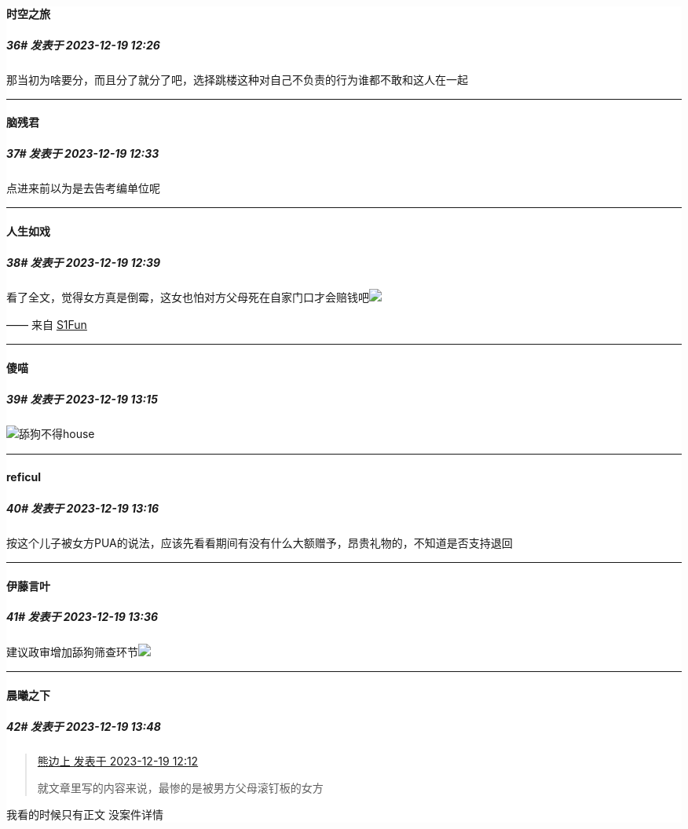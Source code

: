 ####  时空之旅  
##### 36#       发表于 2023-12-19 12:26

那当初为啥要分，而且分了就分了吧，选择跳楼这种对自己不负责的行为谁都不敢和这人在一起

*****

####  脑残君  
##### 37#       发表于 2023-12-19 12:33

点进来前以为是去告考编单位呢

*****

####  人生如戏  
##### 38#       发表于 2023-12-19 12:39

看了全文，觉得女方真是倒霉，这女也怕对方父母死在自家门口才会赔钱吧<img src="https://static.saraba1st.com/image/smiley/face2017/014.png" referrerpolicy="no-referrer">

—— 来自 [S1Fun](https://s1fun.koalcat.com)

*****

####  傻喵  
##### 39#       发表于 2023-12-19 13:15

<img src="https://static.saraba1st.com/image/smiley/face2017/037.png" referrerpolicy="no-referrer">舔狗不得house

*****

####  reficul  
##### 40#       发表于 2023-12-19 13:16

按这个儿子被女方PUA的说法，应该先看看期间有没有什么大额赠予，昂贵礼物的，不知道是否支持退回

*****

####  伊藤言叶  
##### 41#       发表于 2023-12-19 13:36

建议政审增加舔狗筛查环节<img src="https://static.saraba1st.com/image/smiley/face2017/037.png" referrerpolicy="no-referrer">

*****

####  晨曦之下  
##### 42#       发表于 2023-12-19 13:48

<blockquote><a href="httphttps://bbs.saraba1st.com/2b/forum.php?mod=redirect&amp;goto=findpost&amp;pid=63374440&amp;ptid=2164660" target="_blank">熊边上 发表于 2023-12-19 12:12</a>

就文章里写的内容来说，最惨的是被男方父母滚钉板的女方</blockquote>
我看的时候只有正文 没案件详情 
